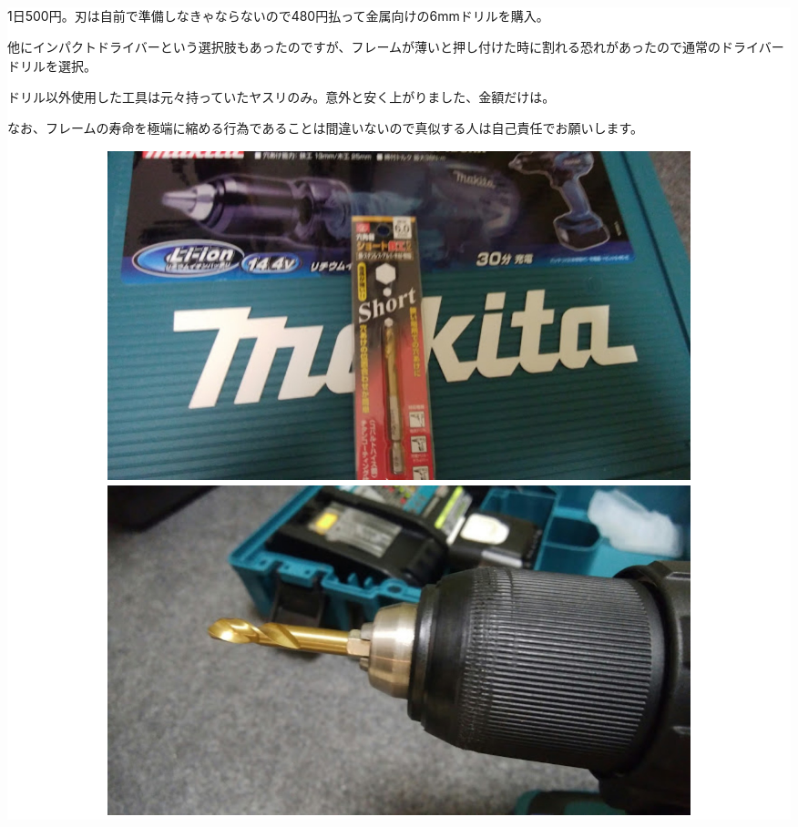 1日500円。刃は自前で準備しなきゃならないので480円払って金属向けの6mmドリルを購入。

他にインパクトドライバーという選択肢もあったのですが、フレームが薄いと押し付けた時に割れる恐れがあったので通常のドライバードリルを選択。

ドリル以外使用した工具は元々持っていたヤスリのみ。意外と安く上がりました、金額だけは。

なお、フレームの寿命を極端に縮める行為であることは間違いないので真似する人は自己責任でお願いします。

<div class="separator" style="clear: both; text-align: center;">
  <img border="0" height="362" src="./DSC_0069.jpg" width="640" />
</div>



<div class="separator" style="clear: both; text-align: center;">
  <img border="0" height="362" src="./DSC_0070.jpg" width="640" />
</div>
